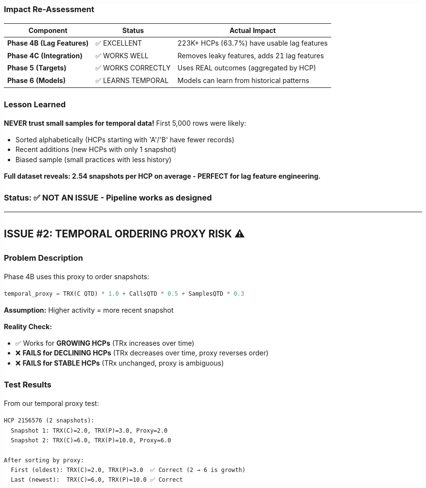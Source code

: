 ### Impact Re-Assessment

| Component | Status | Actual Impact |
|-----------|--------|---------------|
| **Phase 4B (Lag Features)** | ✅ EXCELLENT | 223K+ HCPs (63.7%) have usable lag features |
| **Phase 4C (Integration)** | ✅ WORKS WELL | Removes leaky features, adds 21 lag features |
| **Phase 5 (Targets)** | ✅ WORKS CORRECTLY | Uses REAL outcomes (aggregated by HCP) |
| **Phase 6 (Models)** | ✅ LEARNS TEMPORAL | Models can learn from historical patterns |

### Lesson Learned

**NEVER trust small samples for temporal data!** First 5,000 rows were likely:
- Sorted alphabetically (HCPs starting with 'A'/'B' have fewer records)
- Recent additions (new HCPs with only 1 snapshot)
- Biased sample (small practices with less history)

**Full dataset reveals: 2.54 snapshots per HCP on average - PERFECT for lag feature engineering.**

### Status: ✅ **NOT AN ISSUE** - Pipeline works as designed

---

## ISSUE #2: TEMPORAL ORDERING PROXY RISK ⚠️

### Problem Description

Phase 4B uses this proxy to order snapshots:
```python
temporal_proxy = TRX(C QTD) * 1.0 + CallsQTD * 0.5 + SamplesQTD * 0.3
```

**Assumption:** Higher activity = more recent snapshot

**Reality Check:**
- ✅ Works for **GROWING HCPs** (TRx increases over time)
- ❌ **FAILS for DECLINING HCPs** (TRx decreases over time, proxy reverses order)
- ❌ **FAILS for STABLE HCPs** (TRx unchanged, proxy is ambiguous)

### Test Results

From our temporal proxy test:
```
HCP 2156576 (2 snapshots):
  Snapshot 1: TRX(C)=2.0, TRX(P)=3.0, Proxy=2.0
  Snapshot 2: TRX(C)=6.0, TRX(P)=10.0, Proxy=6.0

After sorting by proxy:
  First (oldest): TRX(C)=2.0, TRX(P)=3.0  ✅ Correct (2 → 6 is growth)
  Last (newest):  TRX(C)=6.0, TRX(P)=10.0 ✅ Correct
```
